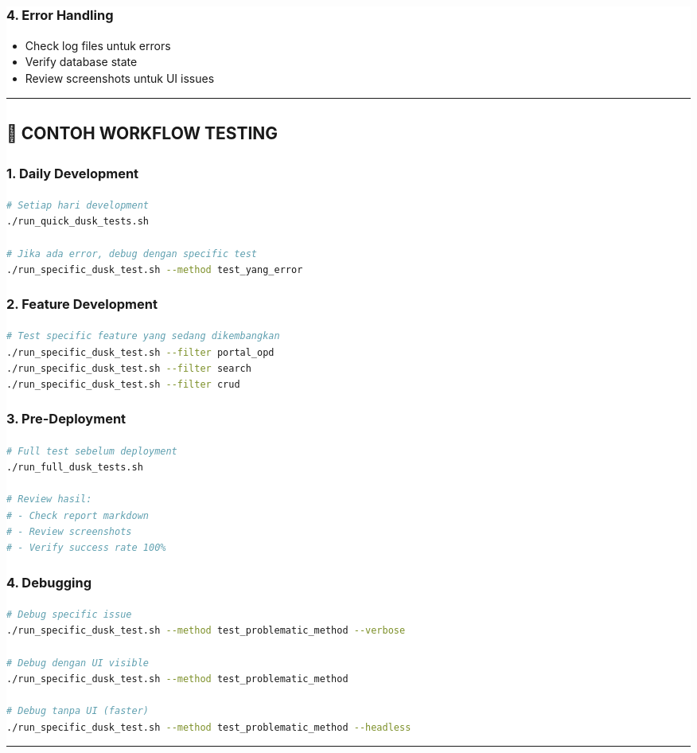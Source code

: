### **4. Error Handling**
- Check log files untuk errors
- Verify database state
- Review screenshots untuk UI issues

---

## 🎯 **CONTOH WORKFLOW TESTING**

### **1. Daily Development**
```bash
# Setiap hari development
./run_quick_dusk_tests.sh

# Jika ada error, debug dengan specific test
./run_specific_dusk_test.sh --method test_yang_error
```

### **2. Feature Development**
```bash
# Test specific feature yang sedang dikembangkan
./run_specific_dusk_test.sh --filter portal_opd
./run_specific_dusk_test.sh --filter search
./run_specific_dusk_test.sh --filter crud
```

### **3. Pre-Deployment**
```bash
# Full test sebelum deployment
./run_full_dusk_tests.sh

# Review hasil:
# - Check report markdown
# - Review screenshots
# - Verify success rate 100%
```

### **4. Debugging**
```bash
# Debug specific issue
./run_specific_dusk_test.sh --method test_problematic_method --verbose

# Debug dengan UI visible
./run_specific_dusk_test.sh --method test_problematic_method

# Debug tanpa UI (faster)
./run_specific_dusk_test.sh --method test_problematic_method --headless
```

---
